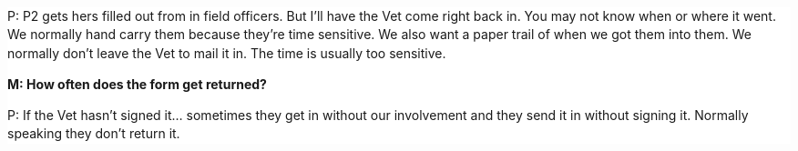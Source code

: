 P: P2 gets hers filled out from in field officers. But I’ll have the Vet come right back in. You may not know when or where it went. We normally hand carry them because they’re time sensitive. We also want a paper trail of when we got them into them. We normally don’t leave the Vet to mail it in. The time is usually too sensitive. 

**M: How often does the form get returned?**

P: If the Vet hasn’t signed it… sometimes they get in without our involvement and they send it in without signing it. Normally speaking they don’t return it. 
